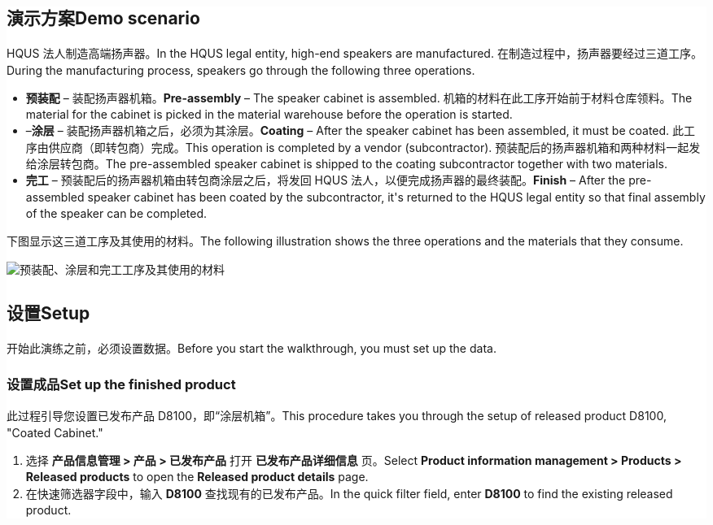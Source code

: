 ## <a name="demo-scenario"></a><span data-ttu-id="5ee6f-112">演示方案</span><span class="sxs-lookup"><span data-stu-id="5ee6f-112">Demo scenario</span></span>

<span data-ttu-id="5ee6f-113">HQUS 法人制造高端扬声器。</span><span class="sxs-lookup"><span data-stu-id="5ee6f-113">In the HQUS legal entity, high-end speakers are manufactured.</span></span> <span data-ttu-id="5ee6f-114">在制造过程中，扬声器要经过三道工序。</span><span class="sxs-lookup"><span data-stu-id="5ee6f-114">During the manufacturing process, speakers go through the following three operations.</span></span>

- <span data-ttu-id="5ee6f-115">**预装配** – 装配扬声器机箱。</span><span class="sxs-lookup"><span data-stu-id="5ee6f-115">**Pre-assembly** – The speaker cabinet is assembled.</span></span> <span data-ttu-id="5ee6f-116">机箱的材料在此工序开始前于材料仓库领料。</span><span class="sxs-lookup"><span data-stu-id="5ee6f-116">The material for the cabinet is picked in the material warehouse before the operation is started.</span></span>
- <span data-ttu-id="5ee6f-117">–**涂层** – 装配扬声器机箱之后，必须为其涂层。</span><span class="sxs-lookup"><span data-stu-id="5ee6f-117">**Coating** – After the speaker cabinet has been assembled, it must be coated.</span></span> <span data-ttu-id="5ee6f-118">此工序由供应商（即转包商）完成。</span><span class="sxs-lookup"><span data-stu-id="5ee6f-118">This operation is completed by a vendor (subcontractor).</span></span> <span data-ttu-id="5ee6f-119">预装配后的扬声器机箱和两种材料一起发给涂层转包商。</span><span class="sxs-lookup"><span data-stu-id="5ee6f-119">The pre-assembled speaker cabinet is shipped to the coating subcontractor together with two materials.</span></span>
- <span data-ttu-id="5ee6f-120">**完工** – 预装配后的扬声器机箱由转包商涂层之后，将发回 HQUS 法人，以便完成扬声器的最终装配。</span><span class="sxs-lookup"><span data-stu-id="5ee6f-120">**Finish** – After the pre-assembled speaker cabinet has been coated by the subcontractor, it's returned to the HQUS legal entity so that final assembly of the speaker can be completed.</span></span>

<span data-ttu-id="5ee6f-121">下图显示这三道工序及其使用的材料。</span><span class="sxs-lookup"><span data-stu-id="5ee6f-121">The following illustration shows the three operations and the materials that they consume.</span></span>

![预装配、涂层和完工工序及其使用的材料](./media/subcontract01_operations-materials.png)

## <a name="setup"></a><span data-ttu-id="5ee6f-123">设置</span><span class="sxs-lookup"><span data-stu-id="5ee6f-123">Setup</span></span>

<span data-ttu-id="5ee6f-124">开始此演练之前，必须设置数据。</span><span class="sxs-lookup"><span data-stu-id="5ee6f-124">Before you start the walkthrough, you must set up the data.</span></span>

### <a name="set-up-the-finished-product"></a><span data-ttu-id="5ee6f-125">设置成品</span><span class="sxs-lookup"><span data-stu-id="5ee6f-125">Set up the finished product</span></span>

<span data-ttu-id="5ee6f-126">此过程引导您设置已发布产品 D8100，即“涂层机箱”。</span><span class="sxs-lookup"><span data-stu-id="5ee6f-126">This procedure takes you through the setup of released product D8100, "Coated Cabinet."</span></span>

1. <span data-ttu-id="5ee6f-127">选择 **产品信息管理 \> 产品 \> 已发布产品** 打开 **已发布产品详细信息** 页。</span><span class="sxs-lookup"><span data-stu-id="5ee6f-127">Select **Product information management \> Products \> Released products** to open the **Released product details** page.</span></span>
2. <span data-ttu-id="5ee6f-128">在快速筛选器字段中，输入 **D8100** 查找现有的已发布产品。</span><span class="sxs-lookup"><span data-stu-id="5ee6f-128">In the quick filter field, enter **D8100** to find the existing released product.</span></span>
